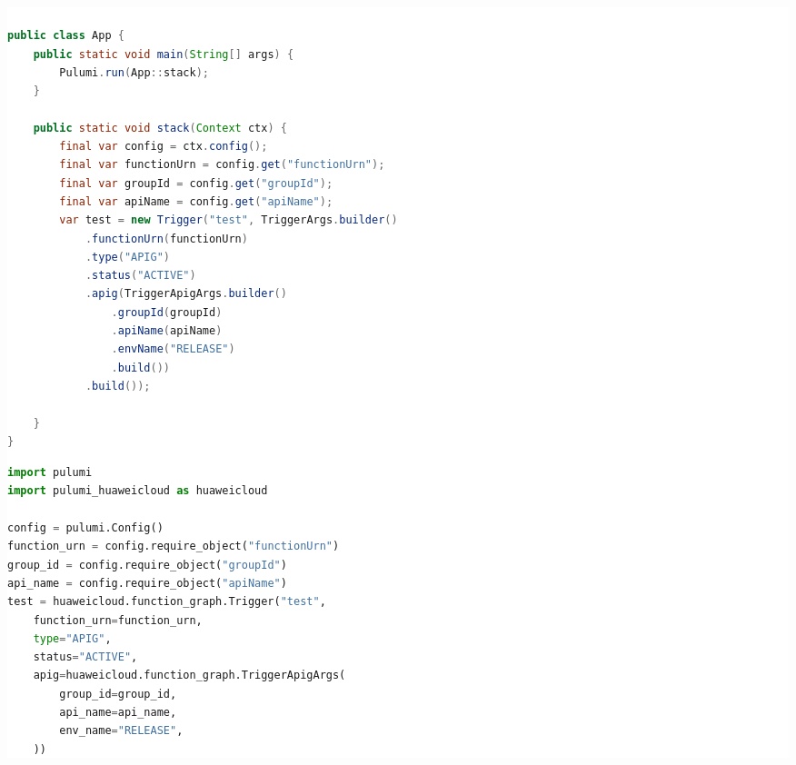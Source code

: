 ```java

public class App {
    public static void main(String[] args) {
        Pulumi.run(App::stack);
    }

    public static void stack(Context ctx) {
        final var config = ctx.config();
        final var functionUrn = config.get("functionUrn");
        final var groupId = config.get("groupId");
        final var apiName = config.get("apiName");
        var test = new Trigger("test", TriggerArgs.builder()        
            .functionUrn(functionUrn)
            .type("APIG")
            .status("ACTIVE")
            .apig(TriggerApigArgs.builder()
                .groupId(groupId)
                .apiName(apiName)
                .envName("RELEASE")
                .build())
            .build());

    }
}
```


</pulumi-choosable>
</div>


<div>
<pulumi-choosable type="language" values="python">

```python
import pulumi
import pulumi_huaweicloud as huaweicloud

config = pulumi.Config()
function_urn = config.require_object("functionUrn")
group_id = config.require_object("groupId")
api_name = config.require_object("apiName")
test = huaweicloud.function_graph.Trigger("test",
    function_urn=function_urn,
    type="APIG",
    status="ACTIVE",
    apig=huaweicloud.function_graph.TriggerApigArgs(
        group_id=group_id,
        api_name=api_name,
        env_name="RELEASE",
    ))
```

